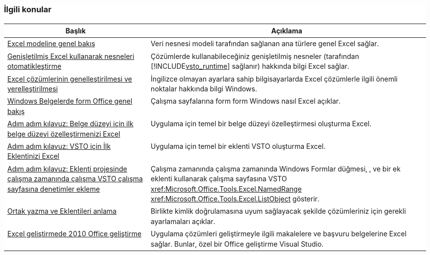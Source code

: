 ### <a name="related-topics"></a>İlgili konular

| Başlık | Açıklama |
| - | - |
| [Excel modeline genel bakış](../vsto/excel-object-model-overview.md) | Veri nesnesi modeli tarafından sağlanan ana türlere genel Excel sağlar. |
| [Genişletilmiş Excel kullanarak nesneleri otomatikleştirme](../vsto/automating-excel-by-using-extended-objects.md) | Çözümlerde kullanabileceğiniz genişletilmiş nesneler (tarafından [!INCLUDE[vsto_runtime](../vsto/includes/vsto-runtime-md.md)] sağlanır) hakkında bilgi Excel sağlar. |
| [Excel çözümlerinin genelleştirilmesi ve yerelleştirilmesi](../vsto/globalization-and-localization-of-excel-solutions.md) | İngilizce olmayan ayarlara sahip bilgisayarlarda Excel çözümlerle ilgili önemli noktalar hakkında bilgi Windows. |
| [Windows Belgelerde form Office genel bakış](../vsto/windows-forms-controls-on-office-documents-overview.md) | Çalışma sayfalarına form form Windows nasıl Excel açıklar. |
| [Adım adım kılavuz: Belge düzeyi için ilk belge düzeyi özelleştirmenizi Excel](../vsto/walkthrough-creating-your-first-document-level-customization-for-excel.md) | Uygulama için temel bir belge düzeyi özelleştirmesi oluşturma Excel. |
| [Adım adım kılavuz: VSTO için İlk Eklentinizi Excel](../vsto/walkthrough-creating-your-first-vsto-add-in-for-excel.md) | Uygulama için temel bir eklenti VSTO oluşturma Excel. |
| [Adım adım kılavuz: Eklenti projesinde çalışma zamanında çalışma VSTO çalışma sayfasına denetimler ekleme](../vsto/walkthrough-adding-controls-to-a-worksheet-at-run-time-in-vsto-add-in-project.md) | Çalışma zamanında çalışma zamanında Windows Formlar düğmesi, , ve bir ek eklenti kullanarak çalışma sayfasına VSTO <xref:Microsoft.Office.Tools.Excel.NamedRange> <xref:Microsoft.Office.Tools.Excel.ListObject> gösterir. |
| [Ortak yazma ve Eklentileri anlama](./understanding-coauthoring-and-addins.md) | Birlikte kimlik doğrulamasına uyum sağlayacak şekilde çözümleriniz için gerekli ayarlamaları açıklar. |
| [Excel geliştirmede 2010 Office geliştirme](/previous-versions/office/developer/office-2010/ee658205(v=office.14)) | Uygulama çözümleri geliştirmeyle ilgili makalelere ve başvuru belgelerine Excel sağlar. Bunlar, özel bir Office geliştirme Visual Studio. |
